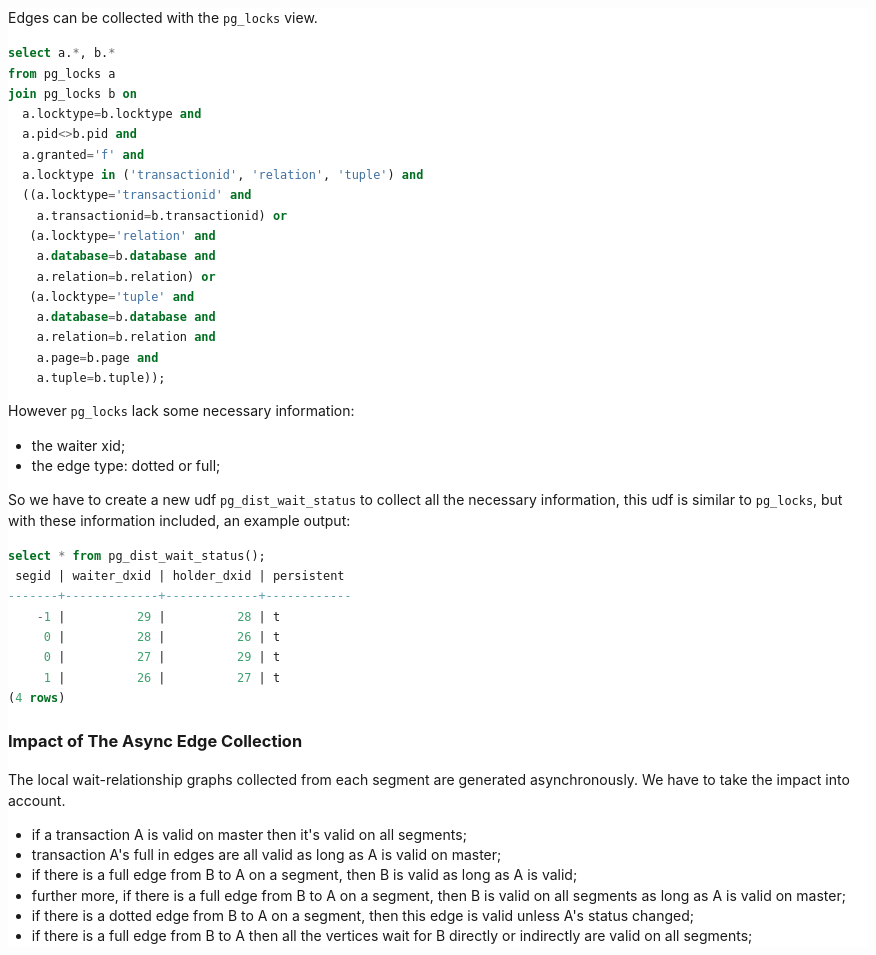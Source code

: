 Edges can be collected with the `pg_locks` view.

```sql
select a.*, b.*
from pg_locks a
join pg_locks b on
  a.locktype=b.locktype and
  a.pid<>b.pid and
  a.granted='f' and
  a.locktype in ('transactionid', 'relation', 'tuple') and
  ((a.locktype='transactionid' and
    a.transactionid=b.transactionid) or
   (a.locktype='relation' and
    a.database=b.database and
    a.relation=b.relation) or
   (a.locktype='tuple' and
    a.database=b.database and
    a.relation=b.relation and
    a.page=b.page and
    a.tuple=b.tuple));
```

However `pg_locks` lack some necessary information:
- the waiter xid;
- the edge type: dotted or full;

So we have to create a new udf `pg_dist_wait_status` to collect all the
necessary information, this udf is similar to `pg_locks`, but with these
information included, an example output:

```sql
select * from pg_dist_wait_status();
 segid | waiter_dxid | holder_dxid | persistent
-------+-------------+-------------+------------
    -1 |          29 |          28 | t
     0 |          28 |          26 | t
     0 |          27 |          29 | t
     1 |          26 |          27 | t
(4 rows)
```

### Impact of The Async Edge Collection

The local wait-relationship graphs collected from each segment are generated
asynchronously. We have to take the impact into account.

- if a transaction A is valid on master then it's valid on all segments;
- transaction A's full in edges are all valid as long as A is valid on master;
- if there is a full edge from B to A on a segment, then B is valid as long as
  A is valid;
- further more, if there is a full edge from B to A on a segment, then B is
  valid on all segments as long as A is valid on master;
- if there is a dotted edge from B to A on a segment, then this edge is valid
  unless A's status changed;
- if there is a full edge from B to A then all the vertices wait for B
  directly or indirectly are valid on all segments;
